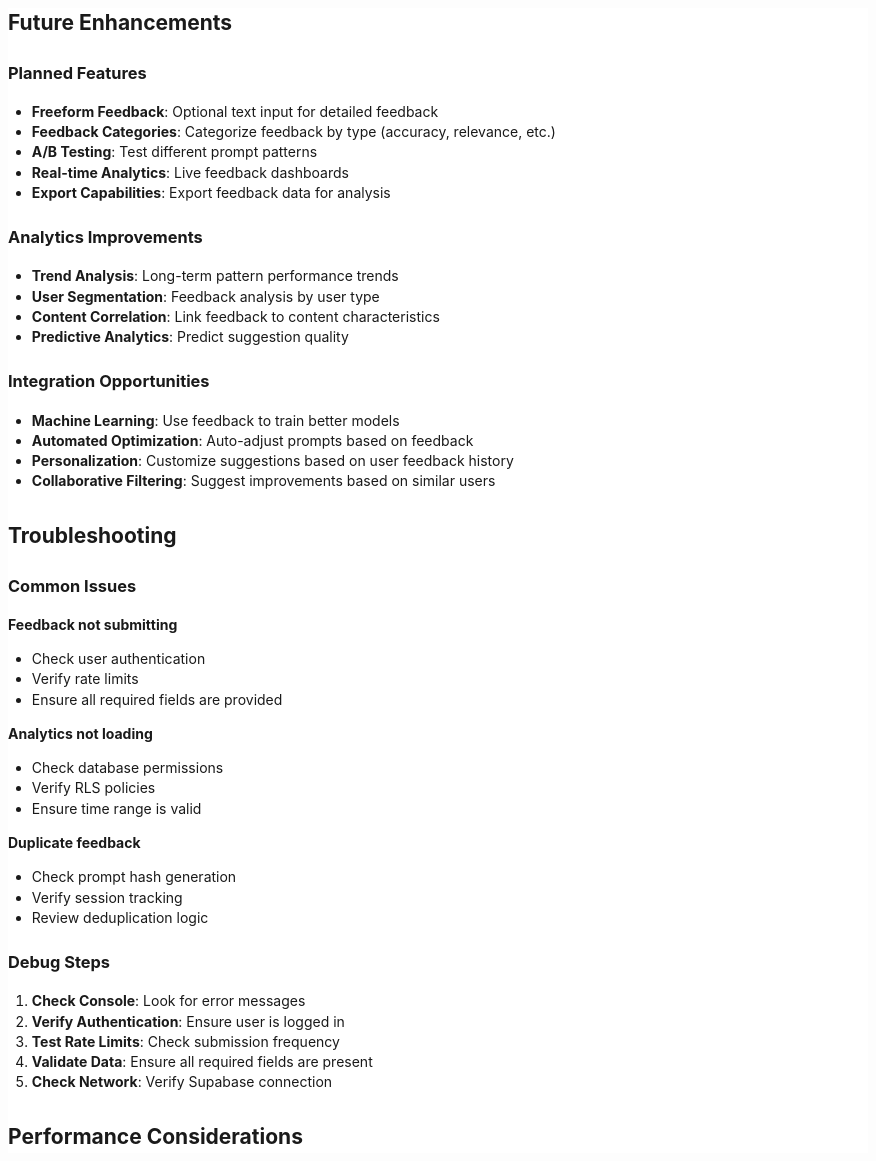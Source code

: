 ## Future Enhancements

### Planned Features

- **Freeform Feedback**: Optional text input for detailed feedback
- **Feedback Categories**: Categorize feedback by type (accuracy, relevance, etc.)
- **A/B Testing**: Test different prompt patterns
- **Real-time Analytics**: Live feedback dashboards
- **Export Capabilities**: Export feedback data for analysis

### Analytics Improvements

- **Trend Analysis**: Long-term pattern performance trends
- **User Segmentation**: Feedback analysis by user type
- **Content Correlation**: Link feedback to content characteristics
- **Predictive Analytics**: Predict suggestion quality

### Integration Opportunities

- **Machine Learning**: Use feedback to train better models
- **Automated Optimization**: Auto-adjust prompts based on feedback
- **Personalization**: Customize suggestions based on user feedback history
- **Collaborative Filtering**: Suggest improvements based on similar users

## Troubleshooting

### Common Issues

**Feedback not submitting**
- Check user authentication
- Verify rate limits
- Ensure all required fields are provided

**Analytics not loading**
- Check database permissions
- Verify RLS policies
- Ensure time range is valid

**Duplicate feedback**
- Check prompt hash generation
- Verify session tracking
- Review deduplication logic

### Debug Steps

1. **Check Console**: Look for error messages
2. **Verify Authentication**: Ensure user is logged in
3. **Test Rate Limits**: Check submission frequency
4. **Validate Data**: Ensure all required fields are present
5. **Check Network**: Verify Supabase connection

## Performance Considerations
